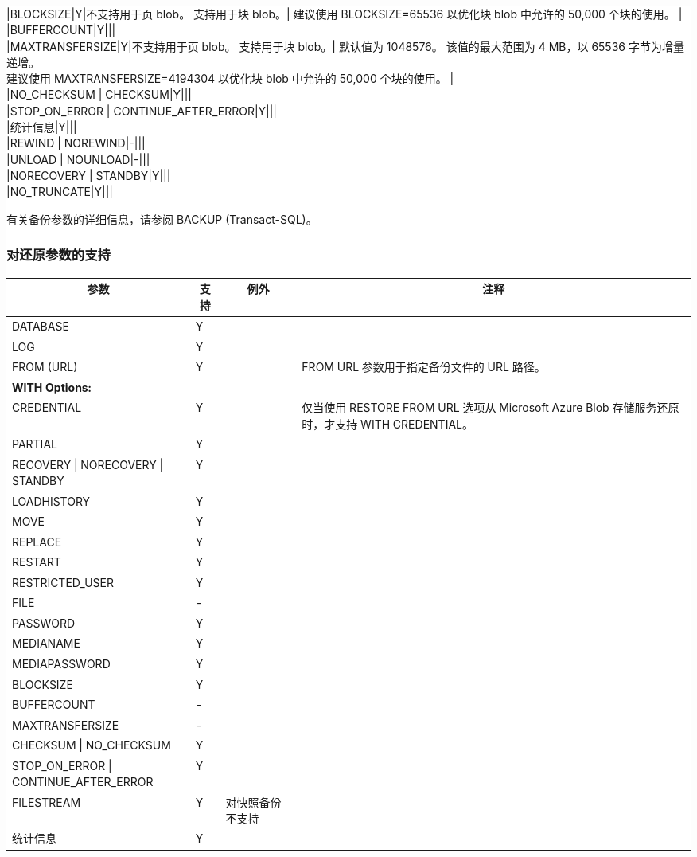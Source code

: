 |BLOCKSIZE|Y|不支持用于页 blob。 支持用于块 blob。| 建议使用 BLOCKSIZE=65536 以优化块 blob 中允许的 50,000 个块的使用。 |  
|BUFFERCOUNT|Y|||  
|MAXTRANSFERSIZE|Y|不支持用于页 blob。 支持用于块 blob。| 默认值为 1048576。 该值的最大范围为 4 MB，以 65536 字节为增量递增。</br> 建议使用 MAXTRANSFERSIZE=4194304 以优化块 blob 中允许的 50,000 个块的使用。 |  
|NO_CHECKSUM &#124; CHECKSUM|Y|||  
|STOP_ON_ERROR &#124; CONTINUE_AFTER_ERROR|Y|||  
|统计信息|Y|||  
|REWIND &#124; NOREWIND|-|||  
|UNLOAD &#124; NOUNLOAD|-|||  
|NORECOVERY &#124; STANDBY|Y|||  
|NO_TRUNCATE|Y|||  
  
 有关备份参数的详细信息，请参阅 [BACKUP (Transact-SQL)](../../t-sql/statements/backup-transact-sql.md)。  
  
### <a name="support-for-restore-arguments"></a>对还原参数的支持  
  
|参数|支持|例外|注释|  
|-|-|-|-|  
|DATABASE|Y|||  
|LOG|Y|||  
|FROM (URL)|Y||FROM URL 参数用于指定备份文件的 URL 路径。|  
|**WITH Options:**||||  
|CREDENTIAL|Y||仅当使用 RESTORE FROM URL 选项从 Microsoft Azure Blob 存储服务还原时，才支持 WITH CREDENTIAL。|  
|PARTIAL|Y|||  
|RECOVERY &#124; NORECOVERY &#124; STANDBY|Y|||  
|LOADHISTORY|Y|||  
|MOVE|Y|||  
|REPLACE|Y|||  
|RESTART|Y|||  
|RESTRICTED_USER|Y|||  
|FILE|-|||  
|PASSWORD|Y|||  
|MEDIANAME|Y|||  
|MEDIAPASSWORD|Y|||  
|BLOCKSIZE|Y|||  
|BUFFERCOUNT|-|||  
|MAXTRANSFERSIZE|-|||  
|CHECKSUM &#124; NO_CHECKSUM|Y|||  
|STOP_ON_ERROR &#124; CONTINUE_AFTER_ERROR|Y|||  
|FILESTREAM|Y|对快照备份不支持||  
|统计信息|Y|||  
